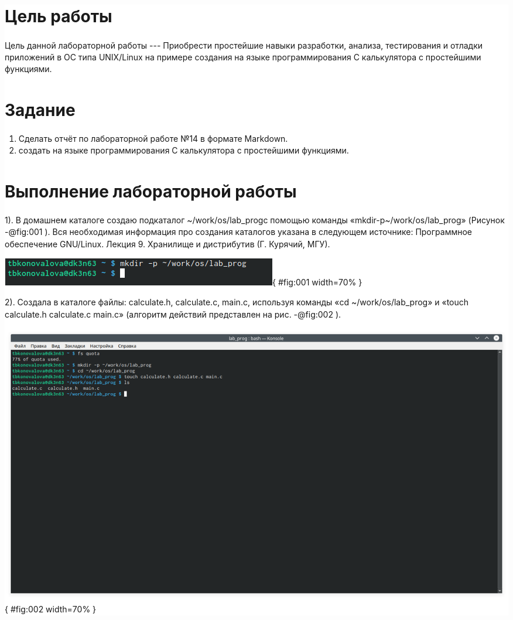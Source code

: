 
# Цель работы

Цель данной лабораторной работы --- Приобрести простейшие навыки разработки, анализа, тестирования и отладки приложений в ОС типа UNIX/Linux на примере создания на языке программирования С калькулятора с простейшими функциями.

# Задание

1. Сделать отчёт по лабораторной работе №14 в формате Markdown.
2. создать на языке программирования С калькулятора с простейшими функциями.

# Выполнение лабораторной работы

1). В  домашнем  каталоге  создаю  подкаталог ~/work/os/lab_progс помощью команды «mkdir-p~/work/os/lab_prog» (Рисунок -@fig:001 ). Вся необходимая информация про создания каталогов указана в следующем источнике: Программное обеспечение GNU/Linux. Лекция 9. Хранилище и дистрибутив (Г. Курячий, МГУ).

![Создание подкаталога](image14/1.png){ #fig:001 width=70% }

2). Создала в каталоге файлы: calculate.h, calculate.c, main.c, используя команды «cd ~/work/os/lab_prog» и «touch calculate.h calculate.c main.c» (алгоритм действий представлен на рис. -@fig:002 ).

![Создание файлов](image14/2.png){ #fig:002 width=70% }
